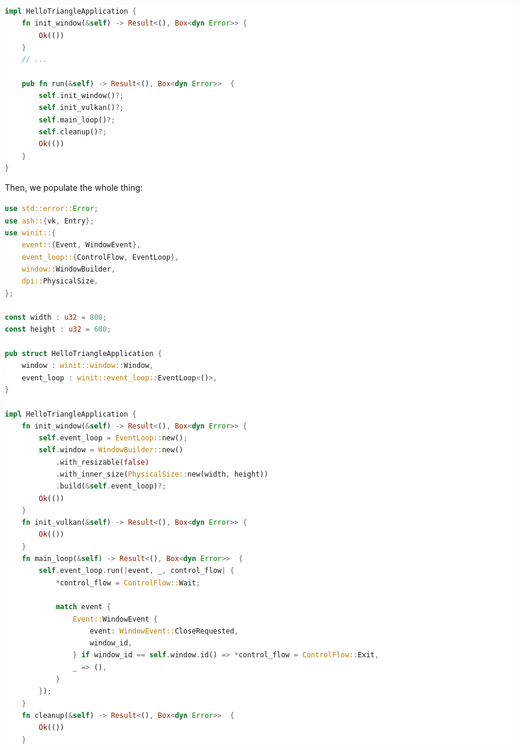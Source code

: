 ```rust
impl HelloTriangleApplication {
    fn init_window(&self) -> Result<(), Box<dyn Error>> {
        Ok(())
    }
    // ...
    
    pub fn run(&self) -> Result<(), Box<dyn Error>>  {
        self.init_window()?;
        self.init_vulkan()?;
        self.main_loop()?;
        self.cleanup()?;
        Ok(())
    }
}
```

Then, we populate the whole thing:

```rust
use std::error::Error;
use ash::{vk, Entry};
use winit::{
    event::{Event, WindowEvent},
    event_loop::{ControlFlow, EventLoop},
    window::WindowBuilder,
    dpi::PhysicalSize,
};

const width : u32 = 800;
const height : u32 = 600;

pub struct HelloTriangleApplication {
    window : winit::window::Window,
    event_loop : winit::event_loop::EventLoop<()>,
}

impl HelloTriangleApplication {
    fn init_window(&self) -> Result<(), Box<dyn Error>> {
        self.event_loop = EventLoop::new();
        self.window = WindowBuilder::new()
            .with_resizable(false)
            .with_inner_size(PhysicalSize::new(width, height))
            .build(&self.event_loop)?;
        Ok(())
    }
    fn init_vulkan(&self) -> Result<(), Box<dyn Error>> {
        Ok(())
    }
    fn main_loop(&self) -> Result<(), Box<dyn Error>>  {
        self.event_loop.run(|event, _, control_flow| {
            *control_flow = ControlFlow::Wait;
    
            match event {
                Event::WindowEvent {
                    event: WindowEvent::CloseRequested,
                    window_id,
                } if window_id == self.window.id() => *control_flow = ControlFlow::Exit,
                _ => (),
            }
        });
    }
    fn cleanup(&self) -> Result<(), Box<dyn Error>>  {
        Ok(())
    }
```
